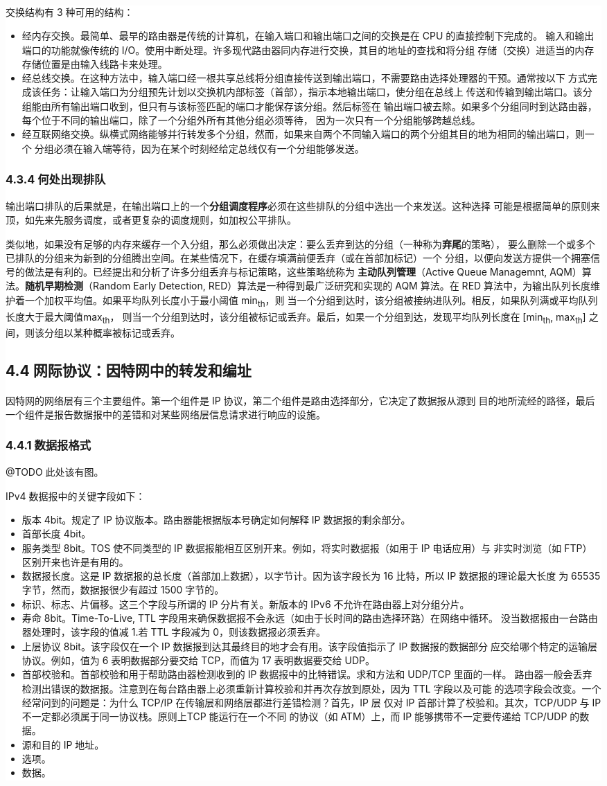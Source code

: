 交换结构有 3 种可用的结构：    

+ 经内存交换。最简单、最早的路由器是传统的计算机，在输入端口和输出端口之间的交换是在 CPU 的直接控制下完成的。
输入和输出端口的功能就像传统的 I/O。使用中断处理。许多现代路由器同内存进行交换，其目的地址的查找和将分组
存储（交换）进适当的内存存储位置是由输入线路卡来处理。
+ 经总线交换。在这种方法中，输入端口经一根共享总线将分组直接传送到输出端口，不需要路由选择处理器的干预。通常按以下
方式完成该任务：让输入端口为分组预先计划以交换机内部标签（首部），指示本地输出端口，使分组在总线上
传送和传输到输出端口。该分组能由所有输出端口收到，但只有与该标签匹配的端口才能保存该分组。然后标签在
输出端口被去除。如果多个分组同时到达路由器，每个位于不同的输出端口，除了一个分组外所有其他分组必须等待，
因为一次只有一个分组能够跨越总线。
+ 经互联网络交换。纵横式网络能够并行转发多个分组，然而，如果来自两个不同输入端口的两个分组其目的地为相同的输出端口，则一个
分组必须在输入端等待，因为在某个时刻经给定总线仅有一个分组能够发送。    


### 4.3.4 何处出现排队

输出端口排队的后果就是，在输出端口上的一个**分组调度程序**必须在这些排队的分组中选出一个来发送。这种选择
可能是根据简单的原则来顶，如先来先服务调度，或者更复杂的调度规则，如加权公平排队。    

类似地，如果没有足够的内存来缓存一个入分组，那么必须做出决定：要么丢弃到达的分组（一种称为**弃尾**的策略），
要么删除一个或多个已排队的分组来为新到的分组腾出空间。在某些情况下，在缓存填满前便丢弃（或在首部加标记）一个
分组，以便向发送方提供一个拥塞信号的做法是有利的。已经提出和分析了许多分组丢弃与标记策略，这些策略统称为
**主动队列管理**（Active Queue Managemnt, AQM）算法。**随机早期检测**（Random Early Detection, RED）算法是一种得到最广泛研究和实现的 AQM 算法。在 RED 算法中，为输出队列长度维护着一个加权平均值。如果平均队列长度小于最小阈值 min<sub>th</sub>，则
当一个分组到达时，该分组被接纳进队列。相反，如果队列满或平均队列长度大于最大阈值max<sub>th</sub>，
则当一个分组到达时，该分组被标记或丢弃。最后，如果一个分组到达，发现平均队列长度在 [min<sub>th</sub>, max<sub>th</sub>] 之间，则该分组以某种概率被标记或丢弃。     

## 4.4 网际协议：因特网中的转发和编址

因特网的网络层有三个主要组件。第一个组件是 IP 协议，第二个组件是路由选择部分，它决定了数据报从源到
目的地所流经的路径，最后一个组件是报告数据报中的差错和对某些网络层信息请求进行响应的设施。    

### 4.4.1 数据报格式

@TODO 此处该有图。    

IPv4 数据报中的关键字段如下：    

+ 版本 4bit。规定了 IP 协议版本。路由器能根据版本号确定如何解释 IP 数据报的剩余部分。
+ 首部长度 4bit。
+ 服务类型 8bit。TOS 使不同类型的 IP 数据报能相互区别开来。例如，将实时数据报（如用于 IP 电话应用）与
非实时浏览（如 FTP）区别开来也许是有用的。  
+ 数据报长度。这是 IP 数据报的总长度（首部加上数据），以字节计。因为该字段长为 16 比特，所以 IP 数据报的理论最大长度
为 65535 字节，然而，数据报很少有超过 1500 字节的。
+ 标识、标志、片偏移。这三个字段与所谓的 IP 分片有关。新版本的 IPv6 不允许在路由器上对分组分片。
+ 寿命 8bit。Time-To-Live, TTL 字段用来确保数据报不会永远（如由于长时间的路由选择环路）在网络中循环。
没当数据报由一台路由器处理时，该字段的值减 1.若 TTL 字段减为 0，则该数据报必须丢弃。
+ 上层协议 8bit。该字段仅在一个 IP 数据报到达其最终目的地才会有用。该字段值指示了 IP 数据报的数据部分
应交给哪个特定的运输层协议。例如，值为 6 表明数据部分要交给 TCP，而值为 17 表明数据要交给 UDP。
+ 首部校验和。首部校验和用于帮助路由器检测收到的 IP 数据报中的比特错误。求和方法和 UDP/TCP 里面的一样。
路由器一般会丢弃检测出错误的数据报。注意到在每台路由器上必须重新计算校验和并再次存放到原处，因为 TTL 字段以及可能
的选项字段会改变。一个经常问到的问题是：为什么 TCP/IP 在传输层和网络层都进行差错检测？首先，IP 层
仅对 IP 首部计算了校验和。其次，TCP/UDP 与 IP 不一定都必须属于同一协议栈。原则上TCP 能运行在一个不同
的协议（如 ATM）上，而 IP 能够携带不一定要传递给 TCP/UDP 的数据。    
+ 源和目的 IP 地址。
+ 选项。
+ 数据。     
